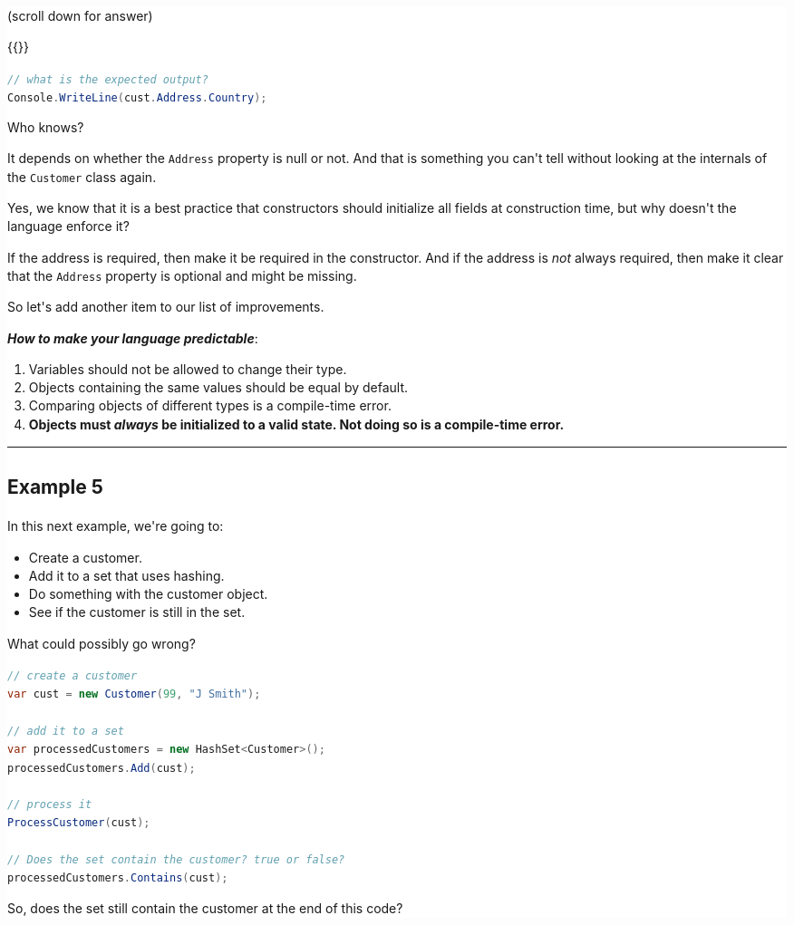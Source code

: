 (scroll down for answer)

{{<scrolldown>}}

```csharp
// what is the expected output?
Console.WriteLine(cust.Address.Country);
```

Who knows?

It depends on whether the `Address` property is null or not. And that is something you can't tell without looking at the internals of the `Customer` class again.

Yes, we know that it is a best practice that constructors should initialize all fields at construction time, but why doesn't the language enforce it?

If the address is required, then make it be required in the constructor. And if the address is *not* always required, then make it clear that the `Address` property is optional and might be missing.

So let's add another item to our list of improvements.

*__How to make your language predictable__*:

1. Variables should not be allowed to change their type.
1. Objects containing the same values should be equal by default.
1. Comparing objects of different types is a compile-time error.
1. **Objects must *always* be initialized to a valid state. Not doing so is a compile-time error.**

-----

## Example 5

In this next example, we're going to:

* Create a customer.
* Add it to a set that uses hashing.
* Do something with the customer object.
* See if the customer is still in the set.

What could possibly go wrong?

```csharp
// create a customer
var cust = new Customer(99, "J Smith");

// add it to a set
var processedCustomers = new HashSet<Customer>();
processedCustomers.Add(cust);

// process it
ProcessCustomer(cust);

// Does the set contain the customer? true or false?
processedCustomers.Contains(cust);
```

So, does the set still contain the customer at the end of this code?

